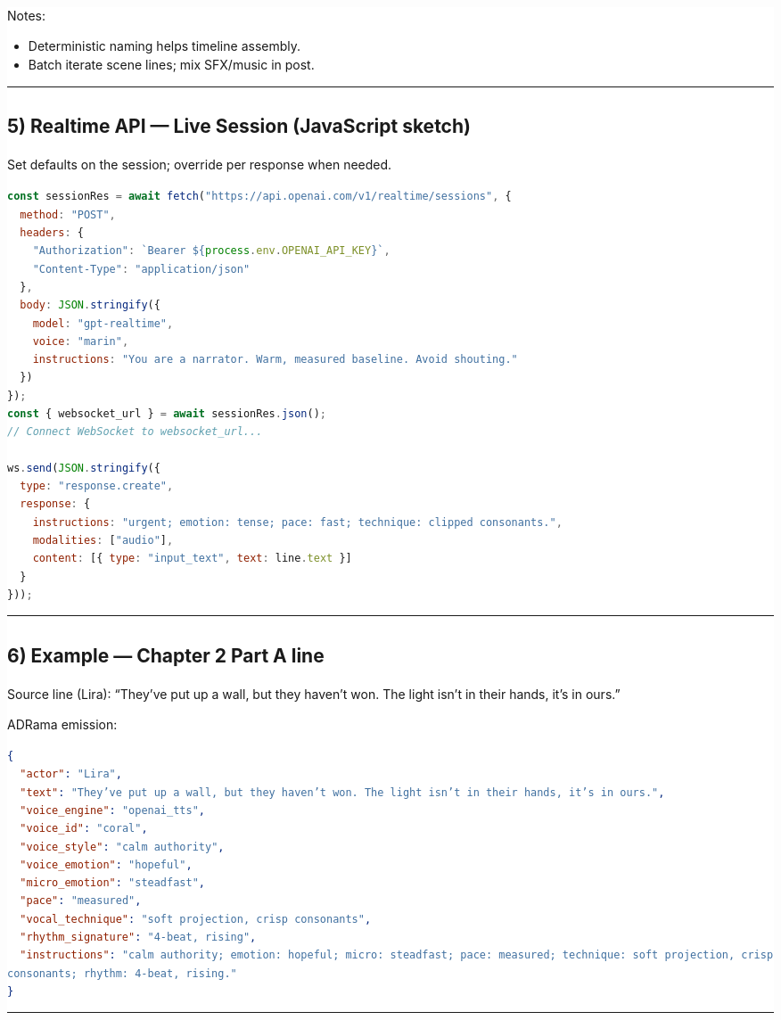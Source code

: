 Notes:
- Deterministic naming helps timeline assembly.
- Batch iterate scene lines; mix SFX/music in post.

---

## 5) Realtime API — Live Session (JavaScript sketch)
Set defaults on the session; override per response when needed.

```js
const sessionRes = await fetch("https://api.openai.com/v1/realtime/sessions", {
  method: "POST",
  headers: {
    "Authorization": `Bearer ${process.env.OPENAI_API_KEY}`,
    "Content-Type": "application/json"
  },
  body: JSON.stringify({
    model: "gpt-realtime",
    voice: "marin",
    instructions: "You are a narrator. Warm, measured baseline. Avoid shouting."
  })
});
const { websocket_url } = await sessionRes.json();
// Connect WebSocket to websocket_url...

ws.send(JSON.stringify({
  type: "response.create",
  response: {
    instructions: "urgent; emotion: tense; pace: fast; technique: clipped consonants.",
    modalities: ["audio"],
    content: [{ type: "input_text", text: line.text }]
  }
}));
```

---

## 6) Example — Chapter 2 Part A line
Source line (Lira):
“They’ve put up a wall, but they haven’t won. The light isn’t in their hands, it’s in ours.”

ADRama emission:

```json
{
  "actor": "Lira",
  "text": "They’ve put up a wall, but they haven’t won. The light isn’t in their hands, it’s in ours.",
  "voice_engine": "openai_tts",
  "voice_id": "coral",
  "voice_style": "calm authority",
  "voice_emotion": "hopeful",
  "micro_emotion": "steadfast",
  "pace": "measured",
  "vocal_technique": "soft projection, crisp consonants",
  "rhythm_signature": "4-beat, rising",
  "instructions": "calm authority; emotion: hopeful; micro: steadfast; pace: measured; technique: soft projection, crisp consonants; rhythm: 4-beat, rising."
}
```

---
